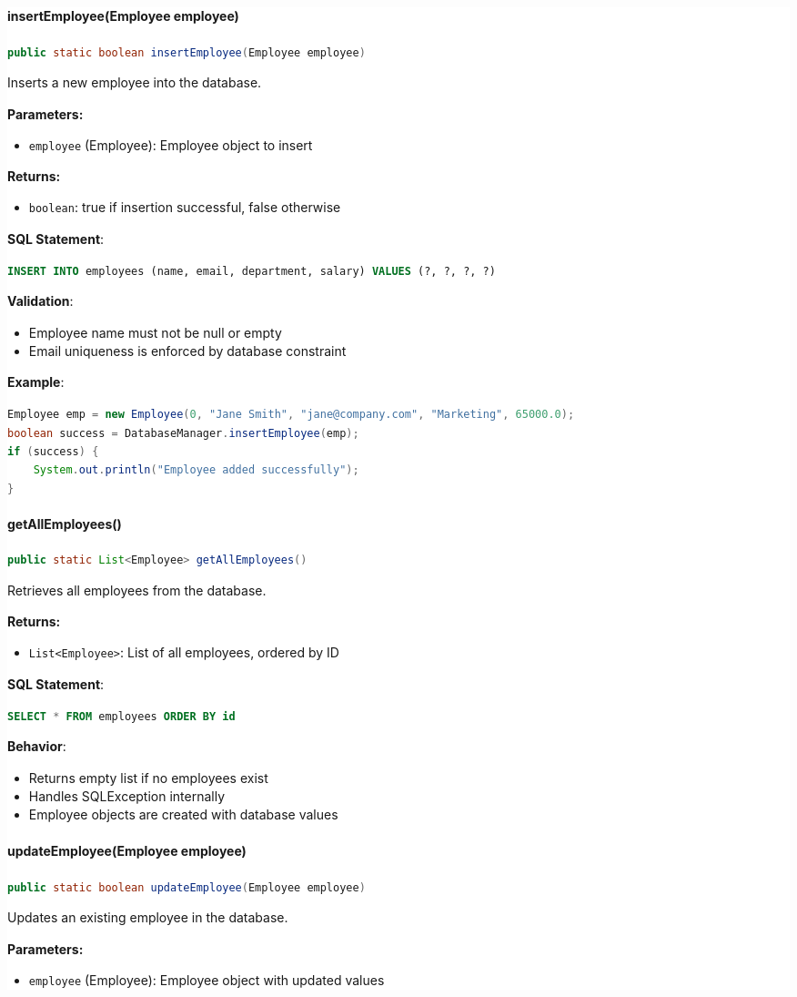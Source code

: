 #### insertEmployee(Employee employee)
```java
public static boolean insertEmployee(Employee employee)
```
Inserts a new employee into the database.

**Parameters:**
- `employee` (Employee): Employee object to insert

**Returns:**
- `boolean`: true if insertion successful, false otherwise

**SQL Statement**:
```sql
INSERT INTO employees (name, email, department, salary) VALUES (?, ?, ?, ?)
```

**Validation**:
- Employee name must not be null or empty
- Email uniqueness is enforced by database constraint

**Example**:
```java
Employee emp = new Employee(0, "Jane Smith", "jane@company.com", "Marketing", 65000.0);
boolean success = DatabaseManager.insertEmployee(emp);
if (success) {
    System.out.println("Employee added successfully");
}
```

#### getAllEmployees()
```java
public static List<Employee> getAllEmployees()
```
Retrieves all employees from the database.

**Returns:**
- `List<Employee>`: List of all employees, ordered by ID

**SQL Statement**:
```sql
SELECT * FROM employees ORDER BY id
```

**Behavior**:
- Returns empty list if no employees exist
- Handles SQLException internally
- Employee objects are created with database values

#### updateEmployee(Employee employee)
```java
public static boolean updateEmployee(Employee employee)
```
Updates an existing employee in the database.

**Parameters:**
- `employee` (Employee): Employee object with updated values
